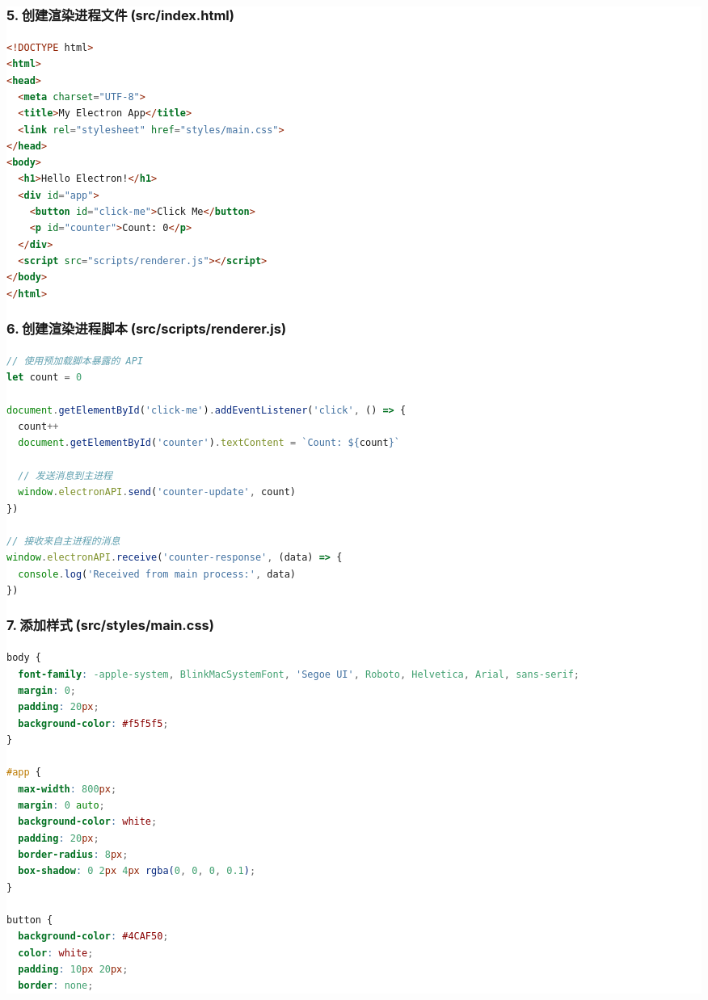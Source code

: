 ### 5. 创建渲染进程文件 (src/index.html)

```html
<!DOCTYPE html>
<html>
<head>
  <meta charset="UTF-8">
  <title>My Electron App</title>
  <link rel="stylesheet" href="styles/main.css">
</head>
<body>
  <h1>Hello Electron!</h1>
  <div id="app">
    <button id="click-me">Click Me</button>
    <p id="counter">Count: 0</p>
  </div>
  <script src="scripts/renderer.js"></script>
</body>
</html>
```

### 6. 创建渲染进程脚本 (src/scripts/renderer.js)

```javascript
// 使用预加载脚本暴露的 API
let count = 0

document.getElementById('click-me').addEventListener('click', () => {
  count++
  document.getElementById('counter').textContent = `Count: ${count}`
  
  // 发送消息到主进程
  window.electronAPI.send('counter-update', count)
})

// 接收来自主进程的消息
window.electronAPI.receive('counter-response', (data) => {
  console.log('Received from main process:', data)
})
```

### 7. 添加样式 (src/styles/main.css)

```css
body {
  font-family: -apple-system, BlinkMacSystemFont, 'Segoe UI', Roboto, Helvetica, Arial, sans-serif;
  margin: 0;
  padding: 20px;
  background-color: #f5f5f5;
}

#app {
  max-width: 800px;
  margin: 0 auto;
  background-color: white;
  padding: 20px;
  border-radius: 8px;
  box-shadow: 0 2px 4px rgba(0, 0, 0, 0.1);
}

button {
  background-color: #4CAF50;
  color: white;
  padding: 10px 20px;
  border: none;
```